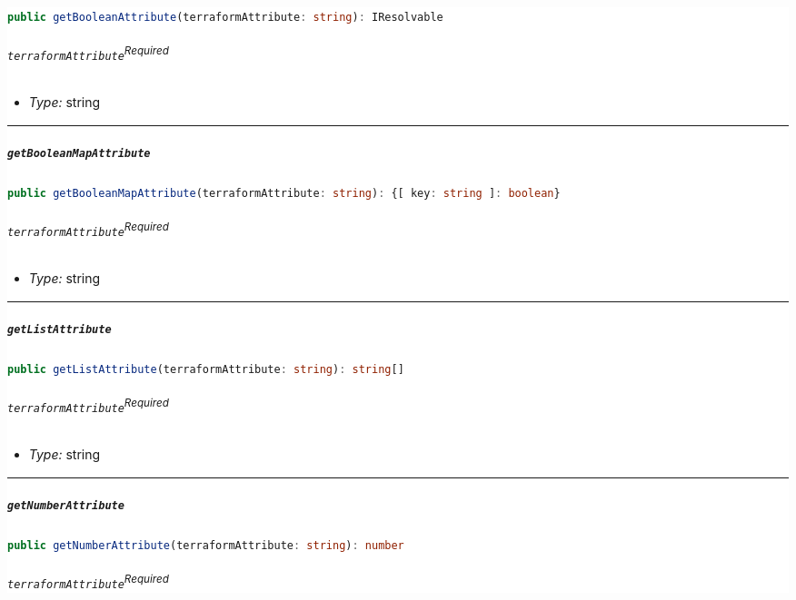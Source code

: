 ```typescript
public getBooleanAttribute(terraformAttribute: string): IResolvable
```

###### `terraformAttribute`<sup>Required</sup> <a name="terraformAttribute" id="@cdktf/provider-cloudflare.emailRoutingCatchAll.EmailRoutingCatchAllActionOutputReference.getBooleanAttribute.parameter.terraformAttribute"></a>

- *Type:* string

---

##### `getBooleanMapAttribute` <a name="getBooleanMapAttribute" id="@cdktf/provider-cloudflare.emailRoutingCatchAll.EmailRoutingCatchAllActionOutputReference.getBooleanMapAttribute"></a>

```typescript
public getBooleanMapAttribute(terraformAttribute: string): {[ key: string ]: boolean}
```

###### `terraformAttribute`<sup>Required</sup> <a name="terraformAttribute" id="@cdktf/provider-cloudflare.emailRoutingCatchAll.EmailRoutingCatchAllActionOutputReference.getBooleanMapAttribute.parameter.terraformAttribute"></a>

- *Type:* string

---

##### `getListAttribute` <a name="getListAttribute" id="@cdktf/provider-cloudflare.emailRoutingCatchAll.EmailRoutingCatchAllActionOutputReference.getListAttribute"></a>

```typescript
public getListAttribute(terraformAttribute: string): string[]
```

###### `terraformAttribute`<sup>Required</sup> <a name="terraformAttribute" id="@cdktf/provider-cloudflare.emailRoutingCatchAll.EmailRoutingCatchAllActionOutputReference.getListAttribute.parameter.terraformAttribute"></a>

- *Type:* string

---

##### `getNumberAttribute` <a name="getNumberAttribute" id="@cdktf/provider-cloudflare.emailRoutingCatchAll.EmailRoutingCatchAllActionOutputReference.getNumberAttribute"></a>

```typescript
public getNumberAttribute(terraformAttribute: string): number
```

###### `terraformAttribute`<sup>Required</sup> <a name="terraformAttribute" id="@cdktf/provider-cloudflare.emailRoutingCatchAll.EmailRoutingCatchAllActionOutputReference.getNumberAttribute.parameter.terraformAttribute"></a>

